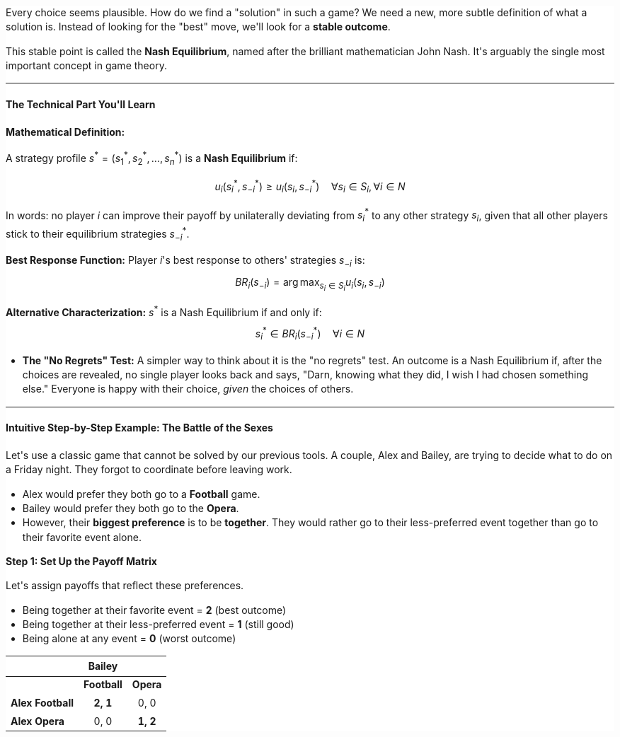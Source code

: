 Every choice seems plausible. How do we find a "solution" in such a game? We need a new, more subtle definition of what a solution is. Instead of looking for the "best" move, we'll look for a **stable outcome**.

This stable point is called the **Nash Equilibrium**, named after the brilliant mathematician John Nash. It's arguably the single most important concept in game theory.

---

#### **The Technical Part You'll Learn**

**Mathematical Definition:**

A strategy profile $s^* = (s_1^*, s_2^*, \ldots, s_n^*)$ is a **Nash Equilibrium** if:

$$u_i(s_i^*, s_{-i}^*) \geq u_i(s_i, s_{-i}^*) \quad \forall s_i \in S_i, \forall i \in N$$

In words: no player $i$ can improve their payoff by unilaterally deviating from $s_i^*$ to any other strategy $s_i$, given that all other players stick to their equilibrium strategies $s_{-i}^*$.

**Best Response Function:**
Player $i$'s best response to others' strategies $s_{-i}$ is:
$$BR_i(s_{-i}) = \arg\max_{s_i \in S_i} u_i(s_i, s_{-i})$$

**Alternative Characterization:**
$s^*$ is a Nash Equilibrium if and only if:
$$s_i^* \in BR_i(s_{-i}^*) \quad \forall i \in N$$

*   **The "No Regrets" Test:** A simpler way to think about it is the "no regrets" test. An outcome is a Nash Equilibrium if, after the choices are revealed, no single player looks back and says, "Darn, knowing what they did, I wish I had chosen something else." Everyone is happy with their choice, *given* the choices of others.

---

#### **Intuitive Step-by-Step Example: The Battle of the Sexes**

Let's use a classic game that cannot be solved by our previous tools. A couple, Alex and Bailey, are trying to decide what to do on a Friday night. They forgot to coordinate before leaving work.

*   Alex would prefer they both go to a **Football** game.
*   Bailey would prefer they both go to the **Opera**.
*   However, their **biggest preference** is to be **together**. They would rather go to their less-preferred event together than go to their favorite event alone.

**Step 1: Set Up the Payoff Matrix**

Let's assign payoffs that reflect these preferences.

*   Being together at their favorite event = **2** (best outcome)
*   Being together at their less-preferred event = **1** (still good)
*   Being alone at any event = **0** (worst outcome)

| | **Bailey** | |
| :--- | :---: | :---: |
| | **Football** | **Opera** |
| **Alex Football** | **2, 1** | 0, 0 |
| **Alex Opera** | 0, 0 | **1, 2** |
